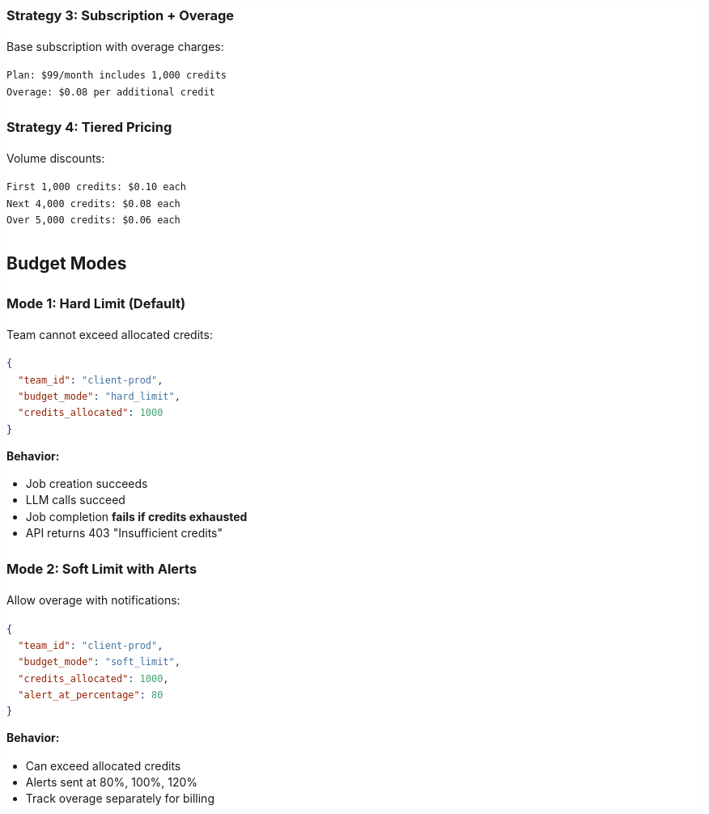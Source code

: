 ### Strategy 3: Subscription + Overage

Base subscription with overage charges:

```
Plan: $99/month includes 1,000 credits
Overage: $0.08 per additional credit
```

### Strategy 4: Tiered Pricing

Volume discounts:

```
First 1,000 credits: $0.10 each
Next 4,000 credits: $0.08 each
Over 5,000 credits: $0.06 each
```

## Budget Modes

### Mode 1: Hard Limit (Default)

Team cannot exceed allocated credits:

```json
{
  "team_id": "client-prod",
  "budget_mode": "hard_limit",
  "credits_allocated": 1000
}
```

**Behavior:**
- Job creation succeeds
- LLM calls succeed
- Job completion **fails if credits exhausted**
- API returns 403 "Insufficient credits"

### Mode 2: Soft Limit with Alerts

Allow overage with notifications:

```json
{
  "team_id": "client-prod",
  "budget_mode": "soft_limit",
  "credits_allocated": 1000,
  "alert_at_percentage": 80
}
```

**Behavior:**
- Can exceed allocated credits
- Alerts sent at 80%, 100%, 120%
- Track overage separately for billing
